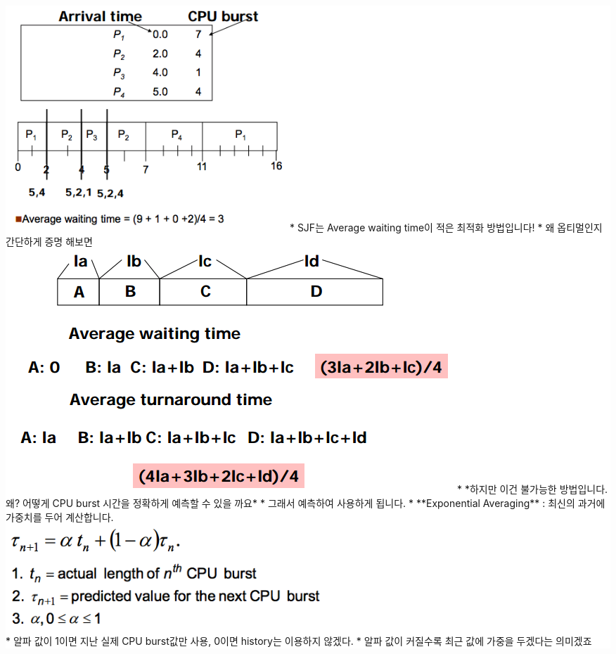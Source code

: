 <img src = '/post_img/201704/15/4.png' width="400"/>
* SJF는 Average waiting time이 적은 최적화 방법입니다!
    * 왜 옵티멀인지 간단하게 증명 해보면<br/>
    <img src = '/post_img/201704/15/2.png'/>
* *하지만 이건 불가능한 방법입니다. 왜? 어떻게 CPU burst 시간을 정확하게 예측할 수 있을 까요*
* 그래서 예측하여 사용하게 됩니다.
* **Exponential Averaging** : 최신의 과거에 가중치를 두어 계산합니다.<br/>
    <img src = '/post_img/201704/15/5.png' width="250"/><br/>
    <img src = '/post_img/201704/15/6.png' width="450"/><br/>
    * 알파 값이 1이면 지난 실제 CPU burst값만 사용, 0이면 history는 이용하지 않겠다.
    * 알파 값이 커질수록 최근 값에 가중을 두겠다는 의미겠죠
